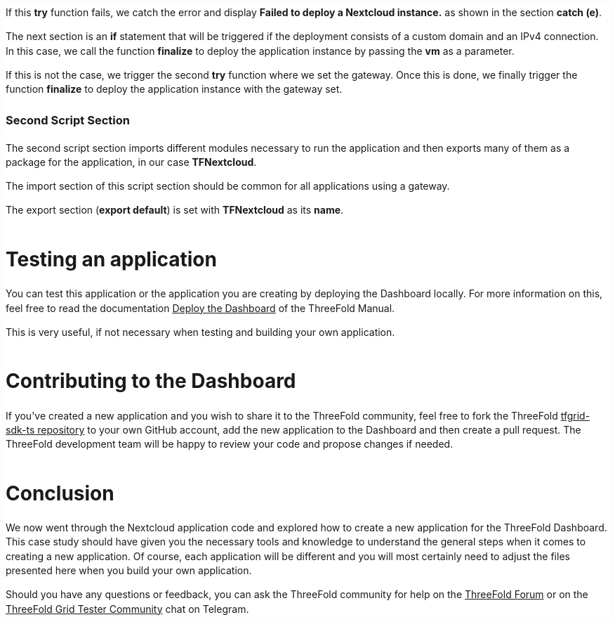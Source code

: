 If this **try** function fails, we catch the error and display **Failed to deploy a Nextcloud instance.** as shown in the section **catch (e)**.

The next section is an **if** statement that will be triggered if the deployment consists of a custom domain and an IPv4 connection. In this case, we call the function **finalize** to deploy the application instance by passing the **vm** as a parameter.

If this is not the case, we trigger the second **try** function where we set the gateway. Once this is done, we finally trigger the function **finalize** to deploy the application instance with the gateway set.

### Second Script Section

The second script section imports different modules necessary to run the application and then exports many of them as a package for the application, in our case **TFNextcloud**.

The import section of this script section should be common for all applications using a gateway.

The export section (**export default**) is set with **TFNextcloud** as its **name**.

# Testing an application

You can test this application or the application you are creating by deploying the Dashboard locally. For more information on this, feel free to read the documentation [Deploy the Dashboard](./deploy_dashboard.md) of the ThreeFold Manual.

This is very useful, if not necessary when testing and building your own application.

# Contributing to the Dashboard

If you've created a new application and you wish to share it to the ThreeFold community, feel free to fork the ThreeFold [tfgrid-sdk-ts repository](https://github.com/threefoldtech/tfgrid-sdk-ts) to your own GitHub account, add the new application to the Dashboard and then create a pull request. The ThreeFold development team will be happy to review your code and propose changes if needed.

# Conclusion

We now went through the Nextcloud application code and explored how to create a new application for the ThreeFold Dashboard. This case study should have given you the necessary tools and knowledge to understand the general steps when it comes to creating a new application. Of course, each application will be different and you will most certainly need to adjust the files presented here when you build your own application.

Should you have any questions or feedback, you can ask the ThreeFold community for help on the [ThreeFold Forum](http://forum.threefold.io/) or on the [ThreeFold Grid Tester Community](https://t.me/threefoldtesting) chat on Telegram.
